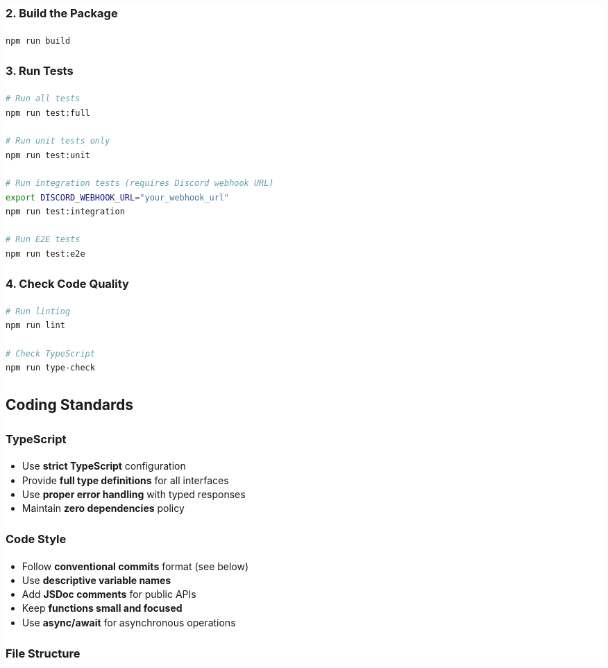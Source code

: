 ### 2. Build the Package

```bash
npm run build
```

### 3. Run Tests

```bash
# Run all tests
npm run test:full

# Run unit tests only
npm run test:unit

# Run integration tests (requires Discord webhook URL)
export DISCORD_WEBHOOK_URL="your_webhook_url"
npm run test:integration

# Run E2E tests
npm run test:e2e
```

### 4. Check Code Quality

```bash
# Run linting
npm run lint

# Check TypeScript
npm run type-check
```

## Coding Standards

### TypeScript

- Use **strict TypeScript** configuration
- Provide **full type definitions** for all interfaces
- Use **proper error handling** with typed responses
- Maintain **zero dependencies** policy

### Code Style

- Follow **conventional commits** format (see below)
- Use **descriptive variable names**
- Add **JSDoc comments** for public APIs
- Keep **functions small and focused**
- Use **async/await** for asynchronous operations

### File Structure

